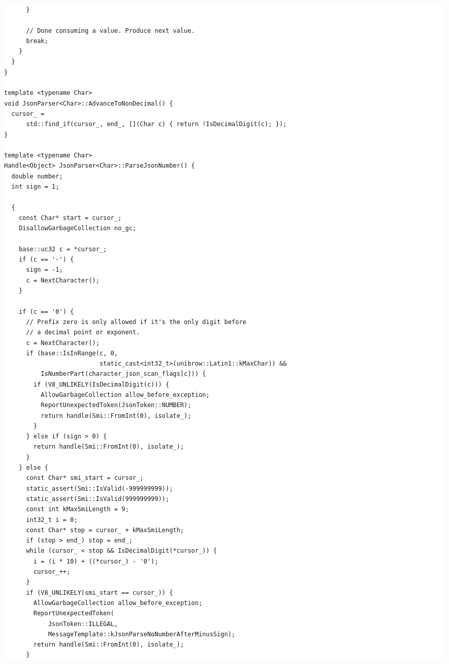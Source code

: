 ```
      }

      // Done consuming a value. Produce next value.
      break;
    }
  }
}

template <typename Char>
void JsonParser<Char>::AdvanceToNonDecimal() {
  cursor_ =
      std::find_if(cursor_, end_, [](Char c) { return !IsDecimalDigit(c); });
}

template <typename Char>
Handle<Object> JsonParser<Char>::ParseJsonNumber() {
  double number;
  int sign = 1;

  {
    const Char* start = cursor_;
    DisallowGarbageCollection no_gc;

    base::uc32 c = *cursor_;
    if (c == '-') {
      sign = -1;
      c = NextCharacter();
    }

    if (c == '0') {
      // Prefix zero is only allowed if it's the only digit before
      // a decimal point or exponent.
      c = NextCharacter();
      if (base::IsInRange(c, 0,
                          static_cast<int32_t>(unibrow::Latin1::kMaxChar)) &&
          IsNumberPart(character_json_scan_flags[c])) {
        if (V8_UNLIKELY(IsDecimalDigit(c))) {
          AllowGarbageCollection allow_before_exception;
          ReportUnexpectedToken(JsonToken::NUMBER);
          return handle(Smi::FromInt(0), isolate_);
        }
      } else if (sign > 0) {
        return handle(Smi::FromInt(0), isolate_);
      }
    } else {
      const Char* smi_start = cursor_;
      static_assert(Smi::IsValid(-999999999));
      static_assert(Smi::IsValid(999999999));
      const int kMaxSmiLength = 9;
      int32_t i = 0;
      const Char* stop = cursor_ + kMaxSmiLength;
      if (stop > end_) stop = end_;
      while (cursor_ < stop && IsDecimalDigit(*cursor_)) {
        i = (i * 10) + ((*cursor_) - '0');
        cursor_++;
      }
      if (V8_UNLIKELY(smi_start == cursor_)) {
        AllowGarbageCollection allow_before_exception;
        ReportUnexpectedToken(
            JsonToken::ILLEGAL,
            MessageTemplate::kJsonParseNoNumberAfterMinusSign);
        return handle(Smi::FromInt(0), isolate_);
      }
```